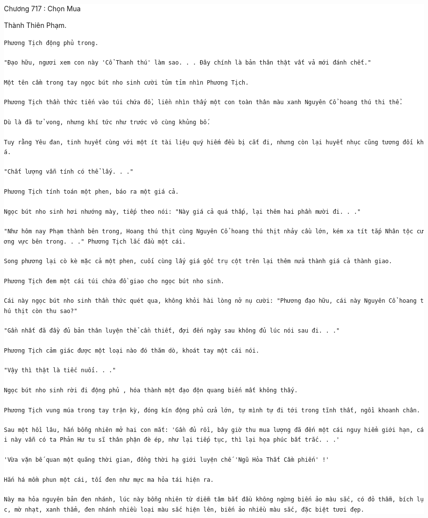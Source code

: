 




Chương 717 : Chọn Mua


Thành Thiên Phạm.

	Phương Tịch động phủ trong.

	"Đạo hữu, ngươi xem con này 'Cổ Thanh thú' làm sao. . . Đây chính là bản thân thật vất vả mới đánh chết."

	Một tên cầm trong tay ngọc bút nho sinh cười tủm tỉm nhìn Phương Tịch.

	Phương Tịch thần thức tiến vào túi chứa đồ, liền nhìn thấy một con toàn thân màu xanh Nguyên Cổ hoang thú thi thể.

	Dù là đã tử vong, nhưng khí tức như trước vô cùng khủng bố.

	Tuy rằng Yêu đan, tinh huyết cùng với một ít tài liệu quý hiếm đều bị cắt đi, nhưng còn lại huyết nhục cũng tương đối khá.

	"Chất lượng vẫn tính có thể lấy. . ."

	Phương Tịch tính toán một phen, báo ra một giá cả.

	Ngọc bút nho sinh hơi nhướng mày, tiếp theo nói: "Này giá cả quá thấp, lại thêm hai phần mười đi. . ."

	"Như hôm nay Phạm thành bên trong, Hoang thú thịt cùng Nguyên Cổ hoang thú thịt nhảy cầu lớn, kém xa tít tắp Nhân tộc cương vực bên trong. . ." Phương Tịch lắc đầu một cái.

	Song phương lại cò kè mặc cả một phen, cuối cùng lấy giá gốc trụ cột trên lại thêm nửa thành giá cả thành giao.

	Phương Tịch đem một cái túi chứa đồ giao cho ngọc bút nho sinh.

	Cái này ngọc bút nho sinh thần thức quét qua, không khỏi hài lòng nở nụ cười: "Phương đạo hữu, cái này Nguyên Cổ hoang thú thịt còn thu sao?"

	"Gần nhất đã đầy đủ bản thân luyện thể cần thiết, đợi đến ngày sau không đủ lúc nói sau đi. . ."

	Phương Tịch cảm giác được một loại nào đó thăm dò, khoát tay một cái nói.

	"Vậy thì thật là tiếc nuối. . ."

	Ngọc bút nho sinh rời đi động phủ , hóa thành một đạo độn quang biến mất không thấy.

	Phương Tịch vung múa trong tay trận kỳ, đóng kín động phủ cửa lớn, tự mình tự đi tới trong tĩnh thất, ngồi khoanh chân.

	Sau một hồi lâu, hắn bỗng nhiên mở hai con mắt: 'Gần đủ rồi, bây giờ thu mua lượng đã đến một cái nguy hiểm giới hạn, cái này vẫn có ta Phản Hư tu sĩ thân phận đè ép, như lại tiếp tục, thì lại họa phúc bất trắc. . .'

	'Vừa vặn bế quan một quãng thời gian, đồng thời hạ giới luyện chế 'Ngũ Hỏa Thất Cầm phiến' !'

	Hắn há mồm phun một cái, tối đen như mực ma hỏa tái hiện ra.

	Này ma hỏa nguyên bản đen nhánh, lúc này bỗng nhiên từ diễm tâm bắt đầu không ngừng biến ảo màu sắc, có đỏ thẫm, bích lục, mờ nhạt, xanh thẳm, đen nhánh nhiều loại màu sắc hiện lên, biến ảo nhiều màu sắc, đặc biệt tươi đẹp.
